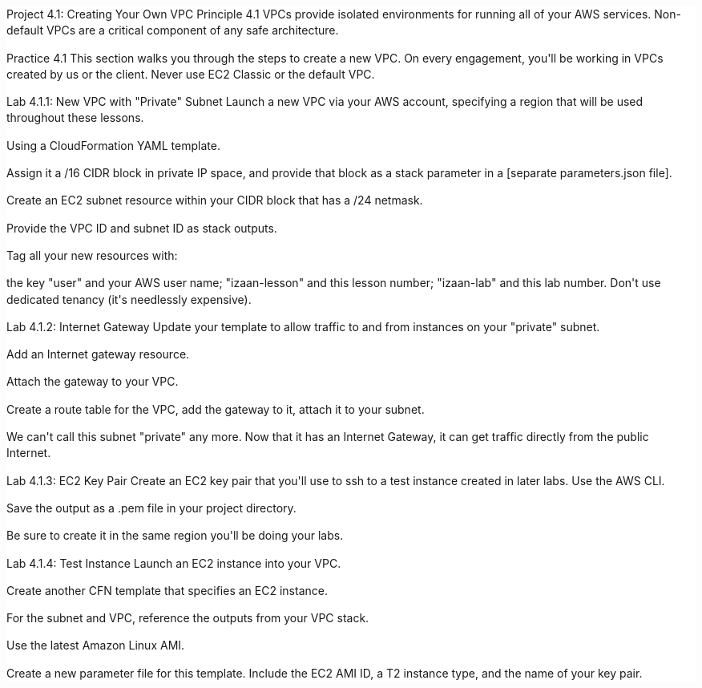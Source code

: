 Project 4.1: Creating Your Own VPC
Principle 4.1
VPCs provide isolated environments for running all of your AWS services. Non-default VPCs are a critical component of any safe architecture.

Practice 4.1
This section walks you through the steps to create a new VPC. On every engagement, you'll be working in VPCs created by us or the client. Never use EC2 Classic or the default VPC.

Lab 4.1.1: New VPC with "Private" Subnet
Launch a new VPC via your AWS account, specifying a region that will be used throughout these lessons.

Using a CloudFormation YAML template.

Assign it a /16 CIDR block in private IP space, and provide that block as a stack parameter in a [separate parameters.json file].

Create an EC2 subnet resource within your CIDR block that has a /24 netmask.

Provide the VPC ID and subnet ID as stack outputs.

Tag all your new resources with:

the key "user" and your AWS user name;
"izaan-lesson" and this lesson number;
"izaan-lab" and this lab number.
Don't use dedicated tenancy (it's needlessly expensive).

Lab 4.1.2: Internet Gateway
Update your template to allow traffic to and from instances on your "private" subnet.

Add an Internet gateway resource.

Attach the gateway to your VPC.

Create a route table for the VPC, add the gateway to it, attach it to your subnet.

We can't call this subnet "private" any more. Now that it has an Internet Gateway, it can get traffic directly from the public Internet.

Lab 4.1.3: EC2 Key Pair
Create an EC2 key pair that you'll use to ssh to a test instance created in later labs. Use the AWS CLI.

Save the output as a .pem file in your project directory.

Be sure to create it in the same region you'll be doing your labs.

Lab 4.1.4: Test Instance
Launch an EC2 instance into your VPC.

Create another CFN template that specifies an EC2 instance.

For the subnet and VPC, reference the outputs from your VPC stack.

Use the latest Amazon Linux AMI.

Create a new parameter file for this template. Include the EC2 AMI ID, a T2 instance type, and the name of your key pair.
